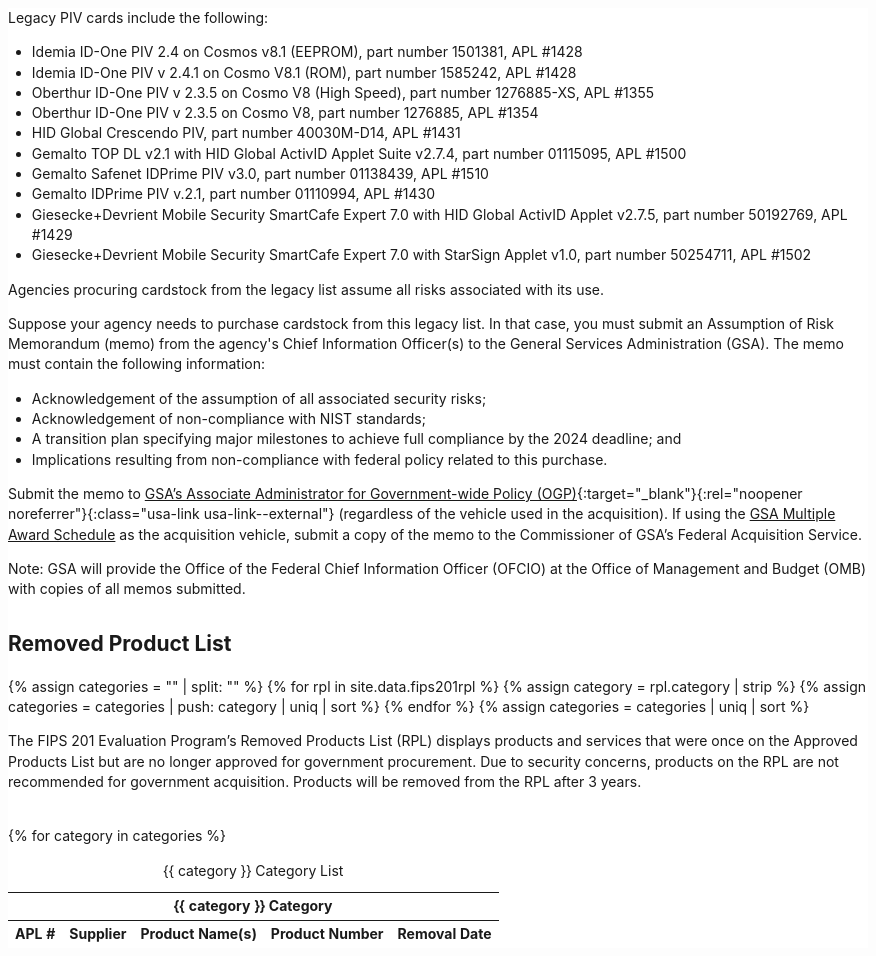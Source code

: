 Legacy PIV cards include the following:

- Idemia ID-One PIV 2.4 on Cosmos v8.1 (EEPROM), part number 1501381, APL #1428
- Idemia ID-One PIV v 2.4.1 on Cosmo V8.1 (ROM), part number 1585242, APL #1428
- Oberthur ID-One PIV v 2.3.5 on Cosmo V8 (High Speed), part number 1276885-XS, APL #1355
- Oberthur ID-One PIV v 2.3.5 on Cosmo V8, part number 1276885, APL #1354
- HID Global Crescendo PIV, part number 40030M-D14, APL #1431
- Gemalto TOP DL v2.1 with HID Global ActivID Applet Suite v2.7.4, part number 01115095, APL #1500
- Gemalto Safenet IDPrime PIV v3.0, part number 01138439, APL #1510
- Gemalto IDPrime PIV v.2.1, part number 01110994, APL #1430
- Giesecke+Devrient Mobile Security SmartCafe Expert 7.0 with HID Global ActivID Applet v2.7.5, part number 50192769, APL #1429
- Giesecke+Devrient Mobile Security SmartCafe Expert 7.0 with StarSign Applet v1.0, part number 50254711, APL #1502


Agencies procuring cardstock from the legacy list assume all risks associated with its use.

Suppose your agency needs to purchase cardstock from this legacy list. In that case, you must submit an Assumption of Risk Memorandum (memo) from the agency's Chief Information Officer(s) to the General Services Administration (GSA). The memo must contain the following information:

- Acknowledgement of the assumption of all associated security risks;
- Acknowledgement of non-compliance with NIST standards;
- A transition plan specifying major milestones to achieve full compliance by the 2024 deadline; and
- Implications resulting from non-compliance with federal policy related to this purchase.

Submit the memo to [GSA’s Associate Administrator for Government-wide Policy (OGP)](https://www.gsa.gov/about-us/organization/office-of-governmentwide-policy?_gl=1*k3bw6t*_ga*MjA1NTk4NzkwNy4xNjY5MjExMjg2*_ga_HBYXWFP794*MTcxNTg3MzE3OS40MC4xLjE3MTU4NzMyNjUuMC4wLjA){:target="_blank"}{:rel="noopener noreferrer"}{:class="usa-link usa-link--external"} (regardless of the vehicle used in the acquisition). If using the [GSA Multiple Award Schedule]({{site.baseurl}}/acquisition-professionals/#gsa-multiple-award-schedule) as the acquisition vehicle, submit a copy of the memo to the Commissioner of GSA’s Federal Acquisition Service.

Note: GSA will provide the Office of the Federal Chief Information Officer (OFCIO) at the Office of Management and Budget (OMB) with copies of all memos submitted.

## Removed Product List

{% assign categories = "" | split: "" %}
{% for rpl in site.data.fips201rpl %}
  {% assign category = rpl.category | strip %}
  {% assign categories = categories | push: category | uniq | sort %}
{% endfor %}
{% assign categories = categories | uniq | sort %}

The FIPS 201 Evaluation Program’s Removed Products List (RPL) displays products and services that were once on the Approved Products List but are no longer approved for government procurement. Due to security concerns, products on the RPL are not recommended for government acquisition. Products will be removed from the RPL after 3 years.

<br>
{% for category in categories %}
<table class="usa-table">
  <caption>{{ category }} Category List</caption>
  <thead>
    <tr>
        <th scope="col" role="columnheader" colspan="6"><b>{{ category }} Category</b></th>
    </tr>
    <tr>
      <th data-sortable scope="col" role="columnheader" aria-sort="ascending">APL #</th>
      <th data-sortable scope="col" role="columnheader" >Supplier</th>
      <th data-sortable scope="col" role="columnheader" >Product Name(s)</th>
      <th data-sortable scope="col" role="columnheader" >Product Number</th>
      <th data-sortable scope="col" role="columnheader" >Removal Date</th>